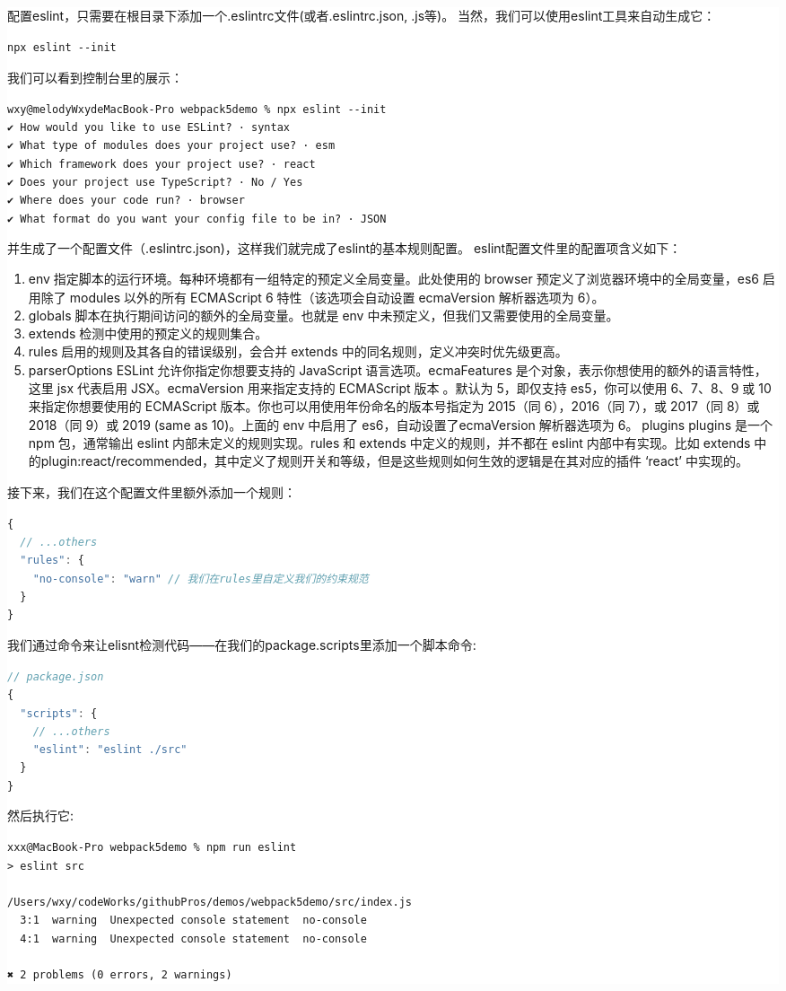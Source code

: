 配置eslint，只需要在根目录下添加一个.eslintrc文件(或者.eslintrc.json, .js等)。 当然，我们可以使用eslint工具来自动生成它：

```shell
npx eslint --init
```

我们可以看到控制台里的展示：

```shell
wxy@melodyWxydeMacBook-Pro webpack5demo % npx eslint --init
✔ How would you like to use ESLint? · syntax
✔ What type of modules does your project use? · esm
✔ Which framework does your project use? · react
✔ Does your project use TypeScript? · No / Yes
✔ Where does your code run? · browser
✔ What format do you want your config file to be in? · JSON
```

并生成了一个配置文件（.eslintrc.json)，这样我们就完成了eslint的基本规则配置。 eslint配置文件里的配置项含义如下：

1. env 指定脚本的运行环境。每种环境都有一组特定的预定义全局变量。此处使用的 browser 预定义了浏览器环境中的全局变量，es6 启用除了 modules 以外的所有 ECMAScript 6 特性（该选项会自动设置 ecmaVersion 解析器选项为 6）。
2. globals 脚本在执行期间访问的额外的全局变量。也就是 env 中未预定义，但我们又需要使用的全局变量。
3. extends 检测中使用的预定义的规则集合。
4. rules 启用的规则及其各自的错误级别，会合并 extends 中的同名规则，定义冲突时优先级更高。
5. parserOptions ESLint 允许你指定你想要支持的 JavaScript 语言选项。ecmaFeatures 是个对象，表示你想使用的额外的语言特性，这里 jsx 代表启用 JSX。ecmaVersion 用来指定支持的 ECMAScript 版本 。默认为 5，即仅支持 es5，你可以使用 6、7、8、9 或 10 来指定你想要使用的 ECMAScript 版本。你也可以用使用年份命名的版本号指定为 2015（同 6），2016（同 7），或 2017（同 8）或 2018（同 9）或 2019 (same as 10)。上面的 env 中启用了 es6，自动设置了ecmaVersion 解析器选项为 6。 plugins plugins 是一个 npm 包，通常输出 eslint 内部未定义的规则实现。rules 和 extends 中定义的规则，并不都在 eslint 内部中有实现。比如 extends 中的plugin:react/recommended，其中定义了规则开关和等级，但是这些规则如何生效的逻辑是在其对应的插件 ‘react’ 中实现的。

接下来，我们在这个配置文件里额外添加一个规则：

```js
{
  // ...others
  "rules": {
    "no-console": "warn" // 我们在rules里自定义我们的约束规范
  }
}
```

我们通过命令来让elisnt检测代码——在我们的package.scripts里添加一个脚本命令:

```js
// package.json
{
  "scripts": {
    // ...others
    "eslint": "eslint ./src"
  }
}
```

然后执行它:

```shell
xxx@MacBook-Pro webpack5demo % npm run eslint
> eslint src

/Users/wxy/codeWorks/githubPros/demos/webpack5demo/src/index.js
  3:1  warning  Unexpected console statement  no-console
  4:1  warning  Unexpected console statement  no-console

✖ 2 problems (0 errors, 2 warnings)
```
